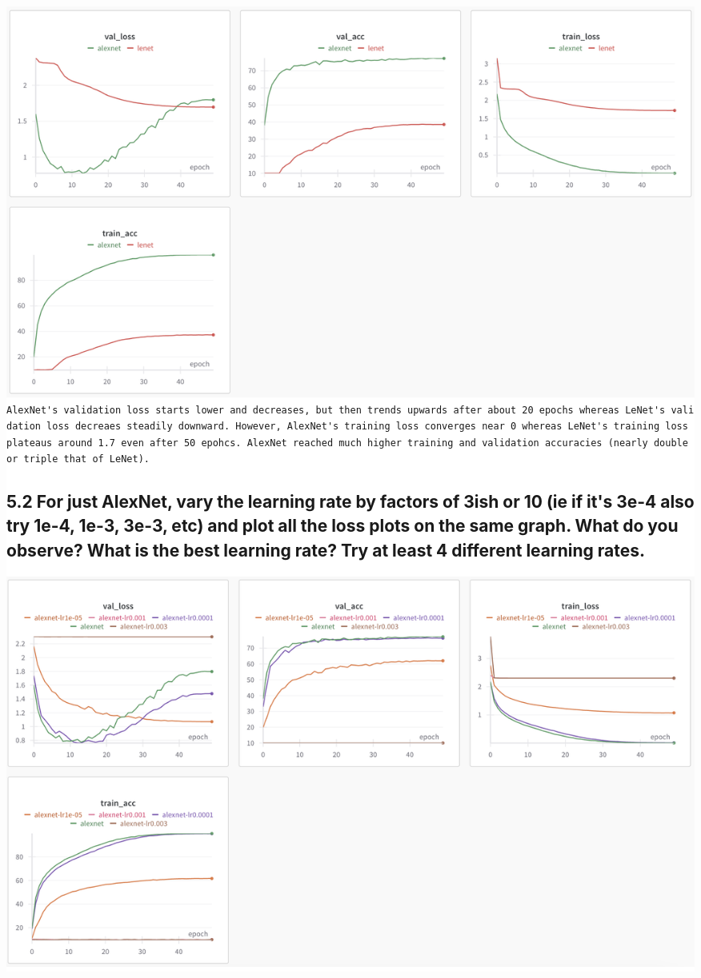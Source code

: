 ![Alt text](/images/alexnet_vs_lenet.png)
`AlexNet's validation loss starts lower and decreases, but then trends upwards after about 20 epochs whereas LeNet's validation loss decreaes steadily downward. However, AlexNet's training loss converges near 0 whereas LeNet's training loss plateaus around 1.7 even after 50 epohcs. AlexNet reached much higher training and validation accuracies (nearly double or triple that of LeNet).`

## 5.2 For just AlexNet, vary the learning rate by factors of 3ish or 10 (ie if it's 3e-4 also try 1e-4, 1e-3, 3e-3, etc) and plot all the loss plots on the same graph. What do you observe? What is the best learning rate? Try at least 4 different learning rates.

![Alt text](/images/alexnet_learningrates.png)
